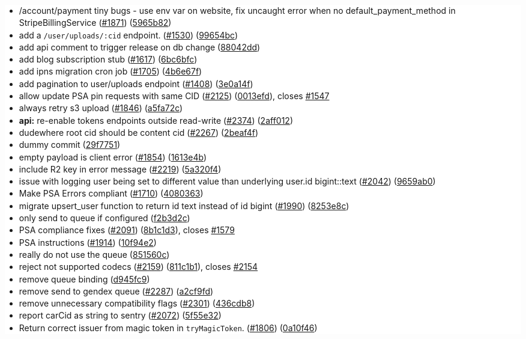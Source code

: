 * /account/payment tiny bugs - use env var on website, fix uncaught error when no default_payment_method in StripeBillingService ([#1871](https://github.com/harunme/web3.storage/issues/1871)) ([5965b82](https://github.com/harunme/web3.storage/commit/5965b8230c9d3310c700cc306bee8431c0102ab8))
* add a `/user/uploads/:cid` endpoint. ([#1530](https://github.com/harunme/web3.storage/issues/1530)) ([99654bc](https://github.com/harunme/web3.storage/commit/99654bcc668db016710a91e07901cd40b9a9995a))
* add api comment to trigger release on db change ([88042dd](https://github.com/harunme/web3.storage/commit/88042ddf1576cd9e04868b579e513fb2d9558b6a))
* add blog subscription stub ([#1617](https://github.com/harunme/web3.storage/issues/1617)) ([6bc6bfc](https://github.com/harunme/web3.storage/commit/6bc6bfc43a053389391d80b4d0cf3e06820c70c4))
* add ipns migration cron job ([#1705](https://github.com/harunme/web3.storage/issues/1705)) ([4b6e67f](https://github.com/harunme/web3.storage/commit/4b6e67f07983b06e9bad9c27deb5d6c5b993258e))
* add pagination to user/uploads endpoint ([#1408](https://github.com/harunme/web3.storage/issues/1408)) ([3e0a14f](https://github.com/harunme/web3.storage/commit/3e0a14fc8407ae549d19ba8b48ddab23bd2a5141))
* allow update PSA pin requests with same CID ([#2125](https://github.com/harunme/web3.storage/issues/2125)) ([0013efd](https://github.com/harunme/web3.storage/commit/0013efdeebaa5af7e4f88daa7bf6e53d706622a8)), closes [#1547](https://github.com/harunme/web3.storage/issues/1547)
* always retry s3 upload ([#1846](https://github.com/harunme/web3.storage/issues/1846)) ([a5fa72c](https://github.com/harunme/web3.storage/commit/a5fa72c8c9c99ebb524cd21d7572fdbf178747af))
* **api:** re-enable tokens endpoints outside read-write ([#2374](https://github.com/harunme/web3.storage/issues/2374)) ([2aff012](https://github.com/harunme/web3.storage/commit/2aff01295ea6f5b89f9a31f516561492e2802c17))
* dudewhere root cid should be content cid ([#2267](https://github.com/harunme/web3.storage/issues/2267)) ([2beaf4f](https://github.com/harunme/web3.storage/commit/2beaf4f211e19a62d5b00ffcbdfec817c60a37bf))
* dummy commit ([29f7751](https://github.com/harunme/web3.storage/commit/29f775105e65410be90c281517f4372c1e0ab45d))
* empty payload is client error ([#1854](https://github.com/harunme/web3.storage/issues/1854)) ([1613e4b](https://github.com/harunme/web3.storage/commit/1613e4b45cc59a4df36f52ebda8fe5930b035bbe))
* include R2 key in error message ([#2219](https://github.com/harunme/web3.storage/issues/2219)) ([5a320f4](https://github.com/harunme/web3.storage/commit/5a320f4258c9c757075545762d0a65dbb602daaf))
* issue with logging user being set to different value than underlying user.id bigint::text ([#2042](https://github.com/harunme/web3.storage/issues/2042)) ([9659ab0](https://github.com/harunme/web3.storage/commit/9659ab08bb99dbb1b42f7591488263a7cb0aaf1c))
* Make PSA Errors compliant ([#1710](https://github.com/harunme/web3.storage/issues/1710)) ([4080363](https://github.com/harunme/web3.storage/commit/4080363193893f8ce72d4cf28d8153e2f4faee14))
* migrate upsert_user function to return id text instead of id bigint ([#1990](https://github.com/harunme/web3.storage/issues/1990)) ([8253e8c](https://github.com/harunme/web3.storage/commit/8253e8c1e0295e09b10e9609f65c988b7fef80f5))
* only send to queue if configured ([f2b3d2c](https://github.com/harunme/web3.storage/commit/f2b3d2c6d467efe5bfae022e8f779511a886ccd4))
* PSA compliance fixes ([#2091](https://github.com/harunme/web3.storage/issues/2091)) ([8b1c1d3](https://github.com/harunme/web3.storage/commit/8b1c1d3eca4a7ae5a557cb29d3f43f9d6ca29b9d)), closes [#1579](https://github.com/harunme/web3.storage/issues/1579)
* PSA instructions ([#1914](https://github.com/harunme/web3.storage/issues/1914)) ([10f94e2](https://github.com/harunme/web3.storage/commit/10f94e2b92f1f7acc89998f892468a65508e5b00))
* really do not use the queue ([851560c](https://github.com/harunme/web3.storage/commit/851560c0296b93c493218bad3e26f3ae52655cad))
* reject not supported codecs ([#2159](https://github.com/harunme/web3.storage/issues/2159)) ([811c1b1](https://github.com/harunme/web3.storage/commit/811c1b169d4833e2bb116fd869abb263fa833c02)), closes [#2154](https://github.com/harunme/web3.storage/issues/2154)
* remove queue binding ([d945fc9](https://github.com/harunme/web3.storage/commit/d945fc97dca143635c41c3d7ab235ca7148ad314))
* remove send to gendex queue ([#2287](https://github.com/harunme/web3.storage/issues/2287)) ([a2cf9fd](https://github.com/harunme/web3.storage/commit/a2cf9fd551343a943c1a481d29dd0457f51f1143))
* remove unnecessary compatibility flags ([#2301](https://github.com/harunme/web3.storage/issues/2301)) ([436cdb8](https://github.com/harunme/web3.storage/commit/436cdb82a88a3a253e5916a0dc4e1f6d34bacb89))
* report carCid as string to sentry ([#2072](https://github.com/harunme/web3.storage/issues/2072)) ([5f55e32](https://github.com/harunme/web3.storage/commit/5f55e32d5e3c2943235157d91ddb5d143e711cf0))
* Return correct issuer from magic token in `tryMagicToken`. ([#1806](https://github.com/harunme/web3.storage/issues/1806)) ([0a10f46](https://github.com/harunme/web3.storage/commit/0a10f46d8d04c9babd2e16c9c7c6876c9934085d))